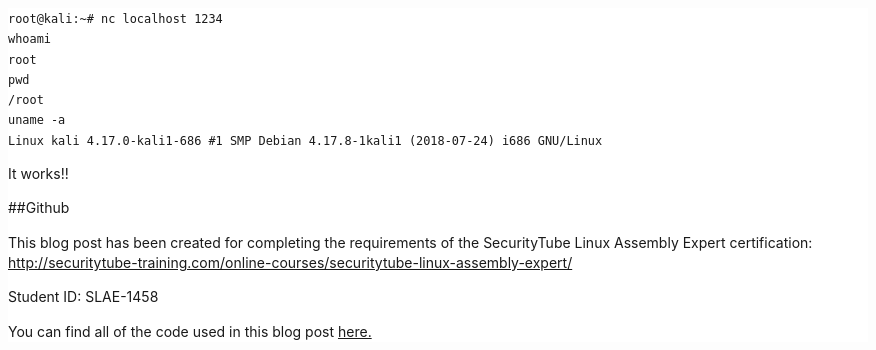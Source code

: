 ```terminal_session
root@kali:~# nc localhost 1234
whoami
root
pwd
/root
uname -a
Linux kali 4.17.0-kali1-686 #1 SMP Debian 4.17.8-1kali1 (2018-07-24) i686 GNU/Linux
```

It works!!

##Github

This blog post has been created for completing the requirements of the SecurityTube Linux Assembly Expert certification:
<http://securitytube-training.com/online-courses/securitytube-linux-assembly-expert/>

Student ID: SLAE-1458

You can find all of the code used in this blog post [here.](https://github.com/h0mbre/SLAE/tree/master/Assignment3)






